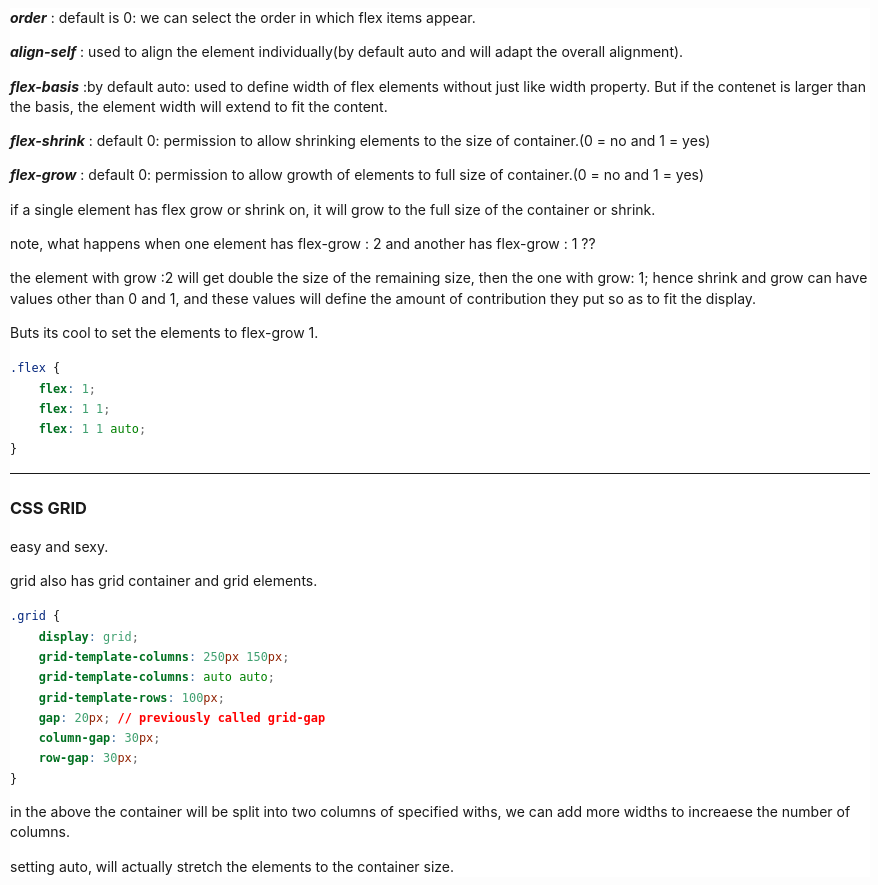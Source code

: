 **_order_** : default is 0: we can select the order in which flex items appear.

**_align-self_** : used to align the element individually(by default auto and will adapt the overall alignment).

**_flex-basis_** :by default auto: used to define width of flex elements without just like width property. But if the contenet is larger than the basis, the element width will extend to fit the content.

**_flex-shrink_** : default 0: permission to allow shrinking elements to the size of container.(0 = no and 1 = yes)

**_flex-grow_** : default 0: permission to allow growth of elements to full size of container.(0 = no and 1 = yes)

if a single element has flex grow or shrink on, it will grow to the full size of the container or shrink.

note, what happens when one element has flex-grow : 2 and another has flex-grow : 1 ??

the element with grow :2 will get double the size of the remaining size, then the one with grow: 1;
hence shrink and grow can have values other than 0 and 1, and these values will define the amount of contribution they put so as to fit the display.

Buts its cool to set the elements to flex-grow 1.

```css
.flex {
    flex: 1;
    flex: 1 1;
    flex: 1 1 auto;
}
```

<hr>

### CSS GRID

easy and sexy.

grid also has grid container and grid elements.

```css
.grid {
    display: grid;
    grid-template-columns: 250px 150px;
    grid-template-columns: auto auto;
    grid-template-rows: 100px;
    gap: 20px; // previously called grid-gap
    column-gap: 30px;
    row-gap: 30px;
}
```

in the above the container will be split into two columns of specified withs, we can add more widths to increaese the number of columns.

setting auto, will actually stretch the elements to the container size.
